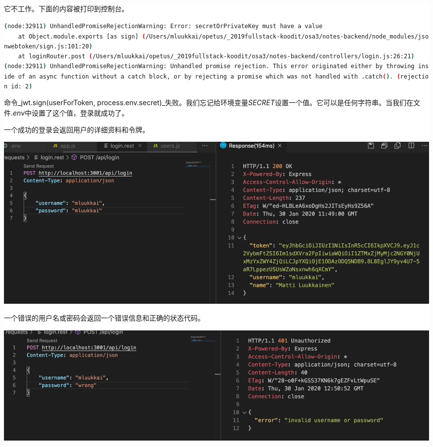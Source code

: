 
 它不工作。下面的内容被打印到控制台。

```bash
(node:32911) UnhandledPromiseRejectionWarning: Error: secretOrPrivateKey must have a value
    at Object.module.exports [as sign] (/Users/mluukkai/opetus/_2019fullstack-koodit/osa3/notes-backend/node_modules/jsonwebtoken/sign.js:101:20)
    at loginRouter.post (/Users/mluukkai/opetus/_2019fullstack-koodit/osa3/notes-backend/controllers/login.js:26:21)
(node:32911) UnhandledPromiseRejectionWarning: Unhandled promise rejection. This error originated either by throwing inside of an async function without a catch block, or by rejecting a promise which was not handled with .catch(). (rejection id: 2)
```


 命令_jwt.sign(userForToken, process.env.secret)_失败。我们忘记给环境变量<i>SECRET</i>设置一个值。它可以是任何字符串。当我们在文件<i>.env</i>中设置了这个值，登录就成功了。


 一个成功的登录会返回用户的详细资料和令牌。

![](../../images/4/18ea.png)


 一个错误的用户名或密码会返回一个错误信息和正确的状态代码。

![](../../images/4/19ea.png)
